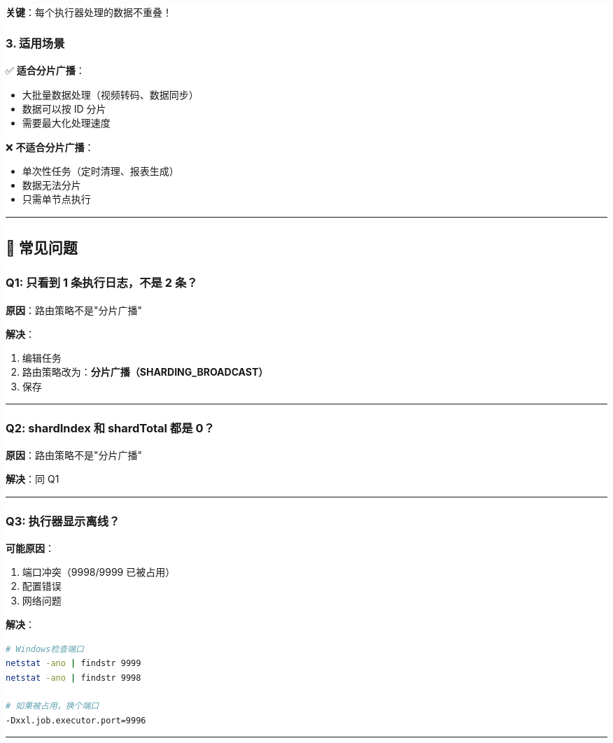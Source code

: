 **关键**：每个执行器处理的数据不重叠！

### 3. 适用场景

✅ **适合分片广播**：

- 大批量数据处理（视频转码、数据同步）
- 数据可以按 ID 分片
- 需要最大化处理速度

❌ **不适合分片广播**：

- 单次性任务（定时清理、报表生成）
- 数据无法分片
- 只需单节点执行

---

## 🐛 常见问题

### Q1: 只看到 1 条执行日志，不是 2 条？

**原因**：路由策略不是"分片广播"

**解决**：

1. 编辑任务
2. 路由策略改为：**分片广播（SHARDING_BROADCAST）**
3. 保存

---

### Q2: shardIndex 和 shardTotal 都是 0？

**原因**：路由策略不是"分片广播"

**解决**：同 Q1

---

### Q3: 执行器显示离线？

**可能原因**：

1. 端口冲突（9998/9999 已被占用）
2. 配置错误
3. 网络问题

**解决**：

```bash
# Windows检查端口
netstat -ano | findstr 9999
netstat -ano | findstr 9998

# 如果被占用，换个端口
-Dxxl.job.executor.port=9996
```

---